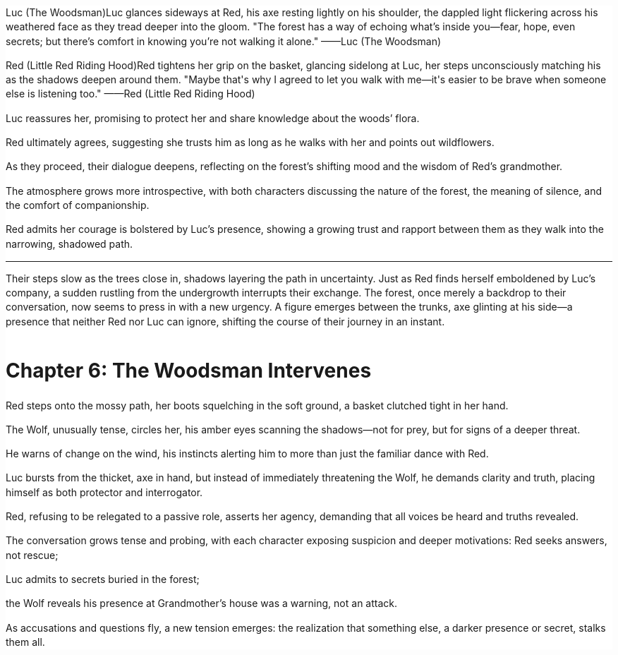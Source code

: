 Luc (The Woodsman)Luc glances sideways at Red, his axe resting lightly on his shoulder, the dappled light flickering across his weathered face as they tread deeper into the gloom. "The forest has a way of echoing what’s inside you—fear, hope, even secrets; but there’s comfort in knowing you’re not walking it alone." ——Luc (The Woodsman)

Red (Little Red Riding Hood)Red tightens her grip on the basket, glancing sidelong at Luc, her steps unconsciously matching his as the shadows deepen around them. "Maybe that's why I agreed to let you walk with me—it's easier to be brave when someone else is listening too." ——Red (Little Red Riding Hood)

Luc reassures her, promising to protect her and share knowledge about the woods’ flora.

Red ultimately agrees, suggesting she trusts him as long as he walks with her and points out wildflowers.

As they proceed, their dialogue deepens, reflecting on the forest’s shifting mood and the wisdom of Red’s grandmother.

The atmosphere grows more introspective, with both characters discussing the nature of the forest, the meaning of silence, and the comfort of companionship.

Red admits her courage is bolstered by Luc’s presence, showing a growing trust and rapport between them as they walk into the narrowing, shadowed path.

----------------------------------------

Their steps slow as the trees close in, shadows layering the path in uncertainty. Just as Red finds herself emboldened by Luc’s company, a sudden rustling from the undergrowth interrupts their exchange. The forest, once merely a backdrop to their conversation, now seems to press in with a new urgency. A figure emerges between the trunks, axe glinting at his side—a presence that neither Red nor Luc can ignore, shifting the course of their journey in an instant.

# Chapter 6: The Woodsman Intervenes

Red steps onto the mossy path, her boots squelching in the soft ground, a basket clutched tight in her hand.

The Wolf, unusually tense, circles her, his amber eyes scanning the shadows—not for prey, but for signs of a deeper threat.

He warns of change on the wind, his instincts alerting him to more than just the familiar dance with Red.

Luc bursts from the thicket, axe in hand, but instead of immediately threatening the Wolf, he demands clarity and truth, placing himself as both protector and interrogator.

Red, refusing to be relegated to a passive role, asserts her agency, demanding that all voices be heard and truths revealed.

The conversation grows tense and probing, with each character exposing suspicion and deeper motivations: Red seeks answers, not rescue;

Luc admits to secrets buried in the forest;

the Wolf reveals his presence at Grandmother’s house was a warning, not an attack.

As accusations and questions fly, a new tension emerges: the realization that something else, a darker presence or secret, stalks them all.
